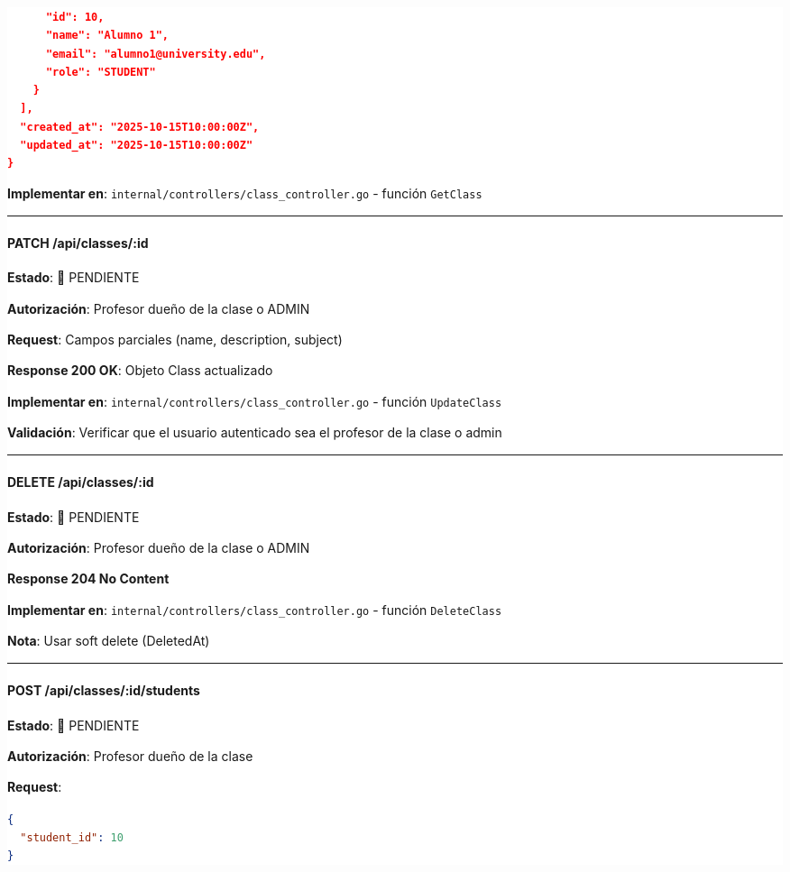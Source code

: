 ```json
      "id": 10,
      "name": "Alumno 1",
      "email": "alumno1@university.edu",
      "role": "STUDENT"
    }
  ],
  "created_at": "2025-10-15T10:00:00Z",
  "updated_at": "2025-10-15T10:00:00Z"
}
```

**Implementar en**: `internal/controllers/class_controller.go` - función `GetClass`

---

#### PATCH /api/classes/:id

**Estado**: 🚧 PENDIENTE

**Autorización**: Profesor dueño de la clase o ADMIN

**Request**: Campos parciales (name, description, subject)

**Response 200 OK**: Objeto Class actualizado

**Implementar en**: `internal/controllers/class_controller.go` - función `UpdateClass`

**Validación**: Verificar que el usuario autenticado sea el profesor de la clase o admin

---

#### DELETE /api/classes/:id

**Estado**: 🚧 PENDIENTE

**Autorización**: Profesor dueño de la clase o ADMIN

**Response 204 No Content**

**Implementar en**: `internal/controllers/class_controller.go` - función `DeleteClass`

**Nota**: Usar soft delete (DeletedAt)

---

#### POST /api/classes/:id/students

**Estado**: 🚧 PENDIENTE

**Autorización**: Profesor dueño de la clase

**Request**:

```json
{
  "student_id": 10
}
```
